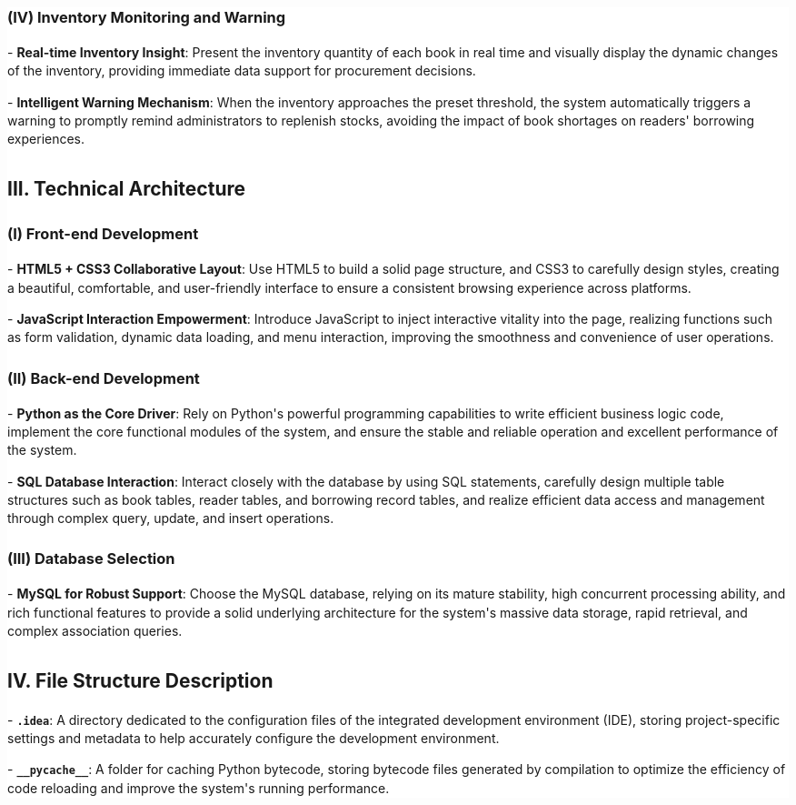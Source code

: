  

### (IV) Inventory Monitoring and Warning

\- **Real-time Inventory Insight**: Present the inventory quantity of each book in real time and visually display the dynamic changes of the inventory, providing immediate data support for procurement decisions.

\- **Intelligent Warning Mechanism**: When the inventory approaches the preset threshold, the system automatically triggers a warning to promptly remind administrators to replenish stocks, avoiding the impact of book shortages on readers' borrowing experiences.

 

## III. Technical Architecture

### (I) Front-end Development

\- **HTML5 + CSS3 Collaborative Layout**: Use HTML5 to build a solid page structure, and CSS3 to carefully design styles, creating a beautiful, comfortable, and user-friendly interface to ensure a consistent browsing experience across platforms.

\- **JavaScript Interaction Empowerment**: Introduce JavaScript to inject interactive vitality into the page, realizing functions such as form validation, dynamic data loading, and menu interaction, improving the smoothness and convenience of user operations.

 

### (II) Back-end Development

\- **Python as the Core Driver**: Rely on Python's powerful programming capabilities to write efficient business logic code, implement the core functional modules of the system, and ensure the stable and reliable operation and excellent performance of the system.

\- **SQL Database Interaction**: Interact closely with the database by using SQL statements, carefully design multiple table structures such as book tables, reader tables, and borrowing record tables, and realize efficient data access and management through complex query, update, and insert operations.

 

### (III) Database Selection

\- **MySQL for Robust Support**: Choose the MySQL database, relying on its mature stability, high concurrent processing ability, and rich functional features to provide a solid underlying architecture for the system's massive data storage, rapid retrieval, and complex association queries.

 

## IV. File Structure Description

\- **`.idea`**: A directory dedicated to the configuration files of the integrated development environment (IDE), storing project-specific settings and metadata to help accurately configure the development environment.

\- **`__pycache__`**: A folder for caching Python bytecode, storing bytecode files generated by compilation to optimize the efficiency of code reloading and improve the system's running performance.
